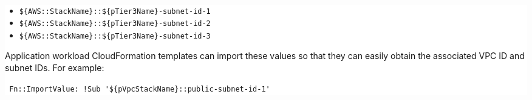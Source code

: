 * `${AWS::StackName}::${pTier3Name}-subnet-id-1`
* `${AWS::StackName}::${pTier3Name}-subnet-id-2`
* `${AWS::StackName}::${pTier3Name}-subnet-id-3`

Application workload CloudFormation templates can import these values so that they can easily obtain the associated VPC ID and subnet IDs. For example:

```
 Fn::ImportValue: !Sub '${pVpcStackName}::public-subnet-id-1' 
 ```
